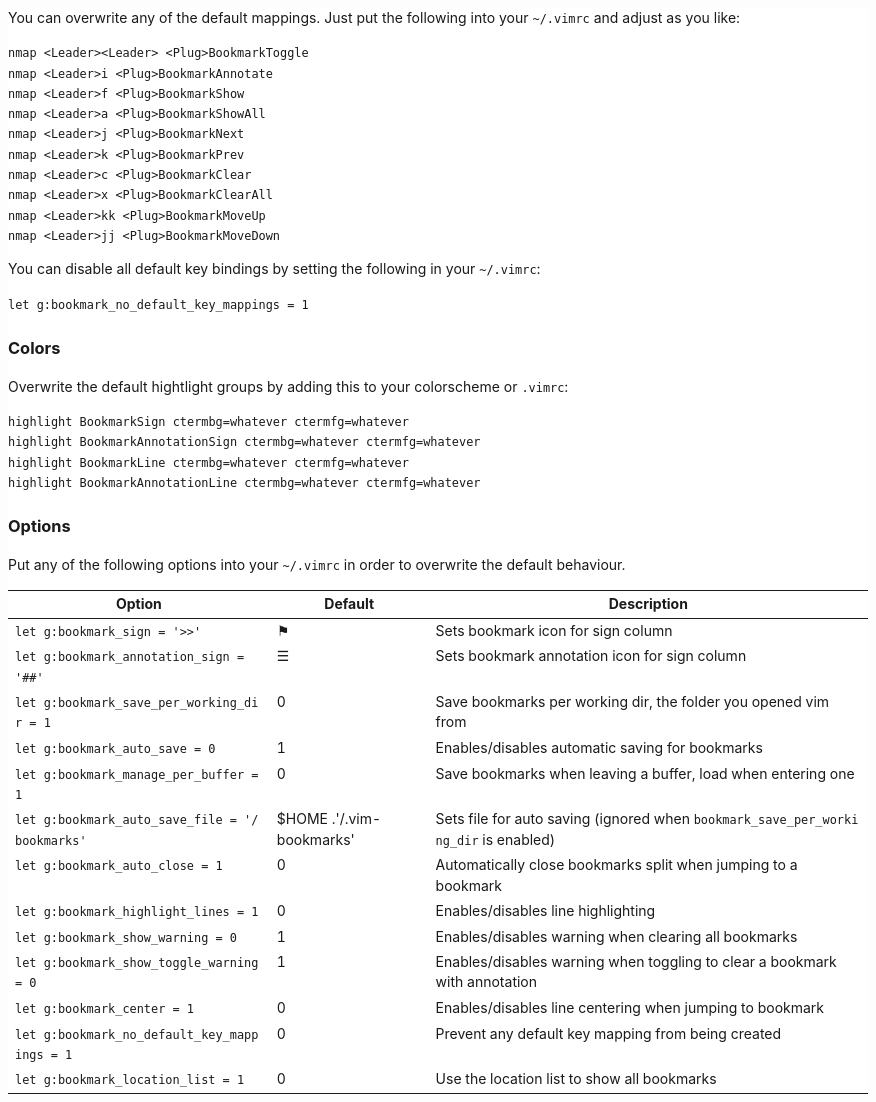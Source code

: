 You can overwrite any of the default mappings. Just put the following into your `~/.vimrc` and adjust as you like:

```viml
nmap <Leader><Leader> <Plug>BookmarkToggle
nmap <Leader>i <Plug>BookmarkAnnotate
nmap <Leader>f <Plug>BookmarkShow
nmap <Leader>a <Plug>BookmarkShowAll
nmap <Leader>j <Plug>BookmarkNext
nmap <Leader>k <Plug>BookmarkPrev
nmap <Leader>c <Plug>BookmarkClear
nmap <Leader>x <Plug>BookmarkClearAll
nmap <Leader>kk <Plug>BookmarkMoveUp
nmap <Leader>jj <Plug>BookmarkMoveDown
```
You can disable all default key bindings by setting the following in your `~/.vimrc`:

```viml
let g:bookmark_no_default_key_mappings = 1
```

### Colors

Overwrite the default hightlight groups by adding this to your colorscheme or `.vimrc`:

```viml
highlight BookmarkSign ctermbg=whatever ctermfg=whatever
highlight BookmarkAnnotationSign ctermbg=whatever ctermfg=whatever
highlight BookmarkLine ctermbg=whatever ctermfg=whatever
highlight BookmarkAnnotationLine ctermbg=whatever ctermfg=whatever
```

### Options

Put any of the following options into your `~/.vimrc` in order to overwrite the default behaviour.

| Option                                         | Default                  | Description                                             |
|------------------------------------------------|--------------------------|---------------------------------------------------------|
| `let g:bookmark_sign = '>>'`                   | ⚑                        | Sets bookmark icon for sign column                      |
| `let g:bookmark_annotation_sign = '##'`        | ☰                        | Sets bookmark annotation icon for sign column           |
| `let g:bookmark_save_per_working_dir = 1`      | 0                        | Save bookmarks per working dir, the folder you opened vim from |
| `let g:bookmark_auto_save = 0`                 | 1                        | Enables/disables automatic saving for bookmarks         |
| `let g:bookmark_manage_per_buffer = 1`         | 0                        | Save bookmarks when leaving a buffer, load when entering one |
| `let g:bookmark_auto_save_file = '/bookmarks'` | $HOME .'/.vim-bookmarks' | Sets file for auto saving (ignored when `bookmark_save_per_working_dir` is enabled) |
| `let g:bookmark_auto_close = 1`                | 0                        | Automatically close bookmarks split when jumping to a bookmark |
| `let g:bookmark_highlight_lines = 1`           | 0                        | Enables/disables line highlighting                      |
| `let g:bookmark_show_warning = 0`              | 1                        | Enables/disables warning when clearing all bookmarks    |
| `let g:bookmark_show_toggle_warning = 0`       | 1                        | Enables/disables warning when toggling to clear a bookmark with annotation   |
| `let g:bookmark_center = 1`                    | 0                        | Enables/disables line centering when jumping to bookmark|
| `let g:bookmark_no_default_key_mappings = 1`                    | 0                        | Prevent any default key mapping from being created|
| `let g:bookmark_location_list = 1`             | 0                        | Use the location list to show all bookmarks             |
